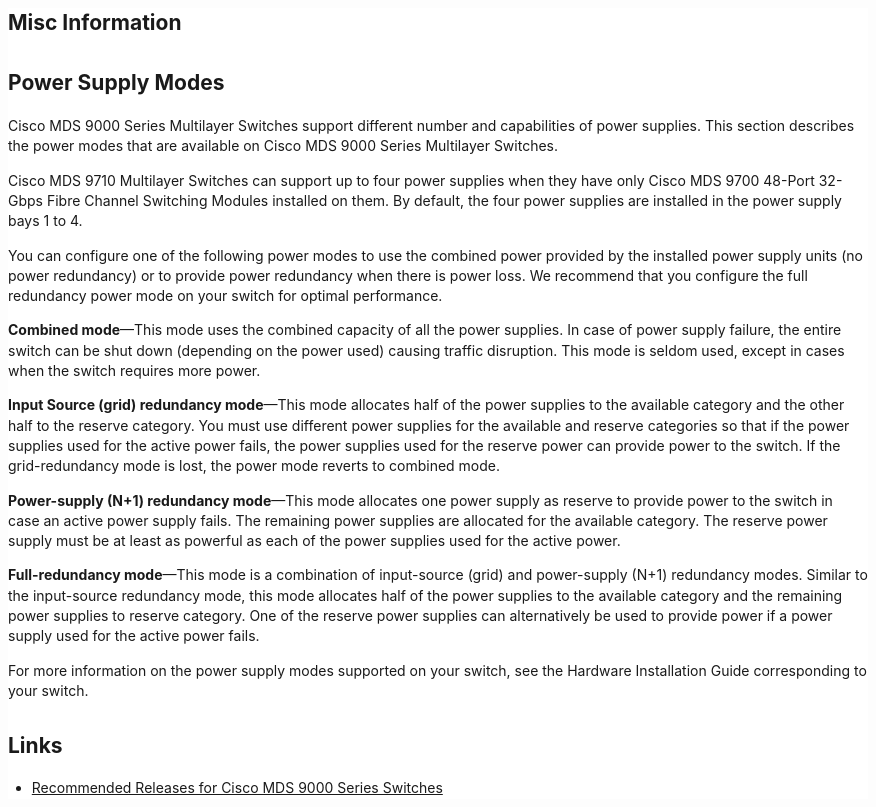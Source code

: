 ##  Misc Information

## Power Supply Modes
Cisco MDS 9000 Series Multilayer Switches support different number and capabilities of power supplies. This section describes the power modes that are available on Cisco MDS 9000 Series Multilayer Switches.

Cisco MDS 9710 Multilayer Switches can support up to four power supplies when they have only Cisco MDS 9700 48-Port 32-Gbps Fibre Channel Switching Modules installed on them. By default, the four power supplies are installed in the power supply bays 1 to 4.

You can configure one of the following power modes to use the combined power provided by the installed power supply units (no power redundancy) or to provide power redundancy when there is power loss. We recommend that you configure the full redundancy power mode on your switch for optimal performance.

**Combined mode**—This mode uses the combined capacity of all the power supplies. In case of power supply failure, the entire switch can be shut down (depending on the power used) causing traffic disruption. This mode is seldom used, except in cases when the switch requires more power.

**Input Source (grid) redundancy mode**—This mode allocates half of the power supplies to the available category and the other half to the reserve category. You must use different power supplies for the available and reserve categories so that if the power supplies used for the active power fails, the power supplies used for the reserve power can provide power to the switch. If the grid-redundancy mode is lost, the power mode reverts to combined mode.

**Power-supply (N+1) redundancy mode**—This mode allocates one power supply as reserve to provide power to the switch in case an active power supply fails. The remaining power supplies are allocated for the available category. The reserve power supply must be at least as powerful as each of the power supplies used for the active power.

**Full-redundancy mode**—This mode is a combination of input-source (grid) and power-supply (N+1) redundancy modes. Similar to the input-source redundancy mode, this mode allocates half of the power supplies to the available category and the remaining power supplies to reserve category. One of the reserve power supplies can alternatively be used to provide power if a power supply used for the active power fails.

For more information on the power supply modes supported on your switch, see the Hardware Installation Guide corresponding to your switch.

##  Links

- [Recommended Releases for Cisco MDS 9000 Series Switches](https://www.cisco.com/c/en/us/td/docs/switches/datacenter/mds9000/sw/b_MDS_NX-OS_Recommended_Releases.html)


